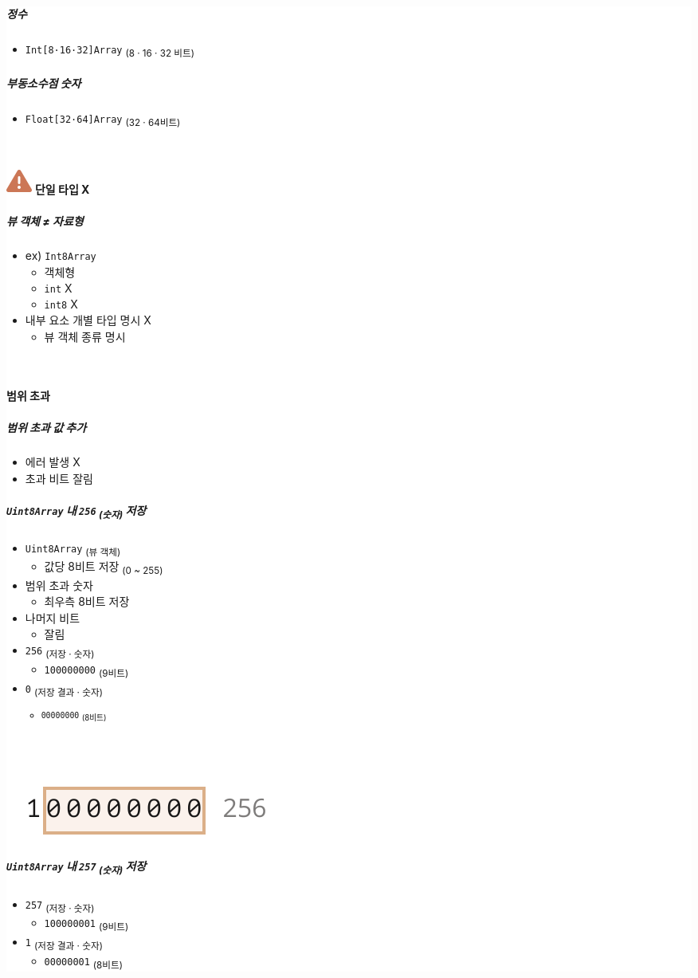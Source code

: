 ##### 정수
- `Int[8·16·32]Array` <sub>(8 · 16 · 32 비트)</sub>

##### 부동소수점 숫자
- `Float[32·64]Array` <sub>(32 · 64비트)</sub>

<br />

<img src="../../images/commons/icons/triangle-exclamation-solid.svg" /> **단일 타입 X**

##### 뷰 객체 ≠ 자료형
- ex\) `Int8Array`
  - 객체형
  - `int` X
  - `int8` X
- 내부 요소 개별 타입 명시 X
  - 뷰 객체 종류 명시

<br />

#### 범위 초과

##### 범위 초과 값 추가
- 에러 발생 X
- 초과 비트 잘림

##### `Uint8Array` 내 `256` <sub>(숫자)</sub> 저장
- `Uint8Array` <sub>(뷰 객체)</sub>
  - 값당 8비트 저장 <sub>(0 ~ 255)</sub>
- 범위 초과 숫자
  - 최우측 8비트 저장
- 나머지 비트
  - 잘림
- `256` <sub>(저장 · 숫자)</sub>
  - `100000000` <sub>(9비트)</sub>
- `0` <sub>(저장 결과 · 숫자)
  - `00000000` <sub>(8비트)</sub>

![8bit-integer-256](../../images/03/02/01/8bit-integer-256.svg)

##### `Uint8Array` 내 `257` <sub>(숫자)</sub> 저장
- `257` <sub>(저장 · 숫자)</sub>
  - `100000001` <sub>(9비트)</sub>
- `1` <sub>(저장 결과 · 숫자)</sub>
  - `00000001` <sub>(8비트)</sub>

